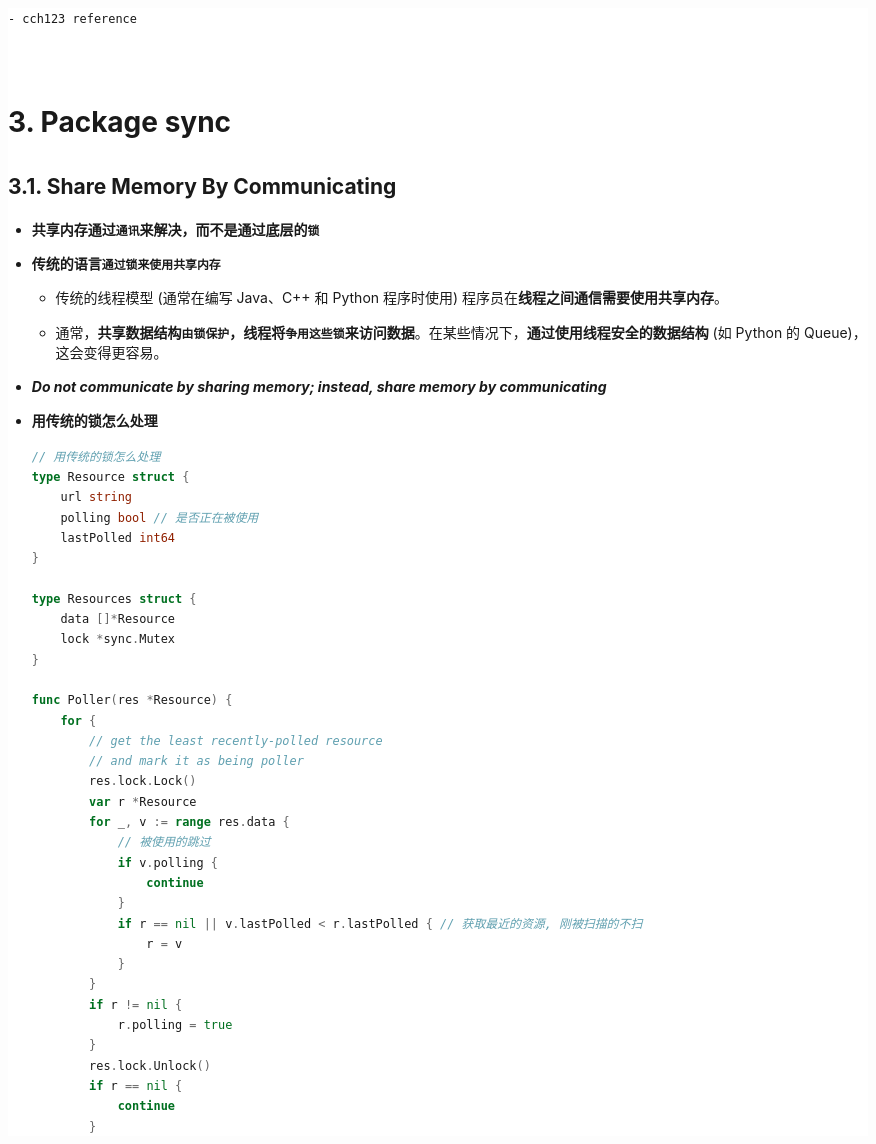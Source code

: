     - cch123 reference

<br>

# **3. Package sync**
## **3.1. Share Memory By Communicating**
- **共享内存通过`通讯`来解决，而不是通过底层的`锁`**

- **传统的语言`通过锁来使用共享内存`**

    - 传统的线程模型 (通常在编写 Java、C++ 和 Python 程序时使用) 程序员在**线程之间通信需要使用共享内存**。
    
    - 通常，**共享数据结构`由锁保护`，线程将`争用这些锁`来访问数据**。在某些情况下，**通过使用线程安全的数据结构** (如 Python 的 Queue)，这会变得更容易。

- ***Do not communicate by sharing memory; instead, share memory by communicating***

- **用传统的锁怎么处理**

    ```go
    // 用传统的锁怎么处理
    type Resource struct {
        url string
        polling bool // 是否正在被使用
        lastPolled int64
    }

    type Resources struct {
        data []*Resource
        lock *sync.Mutex
    }

    func Poller(res *Resource) {
        for {
            // get the least recently-polled resource
            // and mark it as being poller
            res.lock.Lock()
            var r *Resource
            for _, v := range res.data {
                // 被使用的跳过
                if v.polling {
                    continue
                }
                if r == nil || v.lastPolled < r.lastPolled { // 获取最近的资源, 刚被扫描的不扫
                    r = v
                }
            }
            if r != nil {
                r.polling = true
            }
            res.lock.Unlock()
            if r == nil {
                continue
            }
